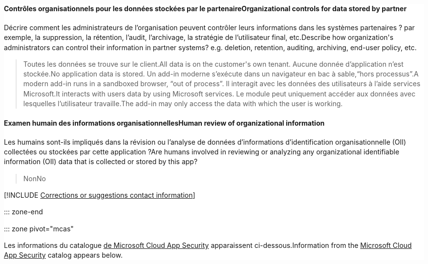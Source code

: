 #### <a name="organizational-controls-for-data-stored-by-partner"></a><span data-ttu-id="d1756-221">Contrôles organisationnels pour les données stockées par le partenaire</span><span class="sxs-lookup"><span data-stu-id="d1756-221">Organizational controls for data stored by partner</span></span>

<span data-ttu-id="d1756-222">Décrire comment les administrateurs de l’organisation peuvent contrôler leurs informations dans les systèmes partenaires ? par exemple, la suppression, la rétention, l’audit, l’archivage, la stratégie de l’utilisateur final, etc.</span><span class="sxs-lookup"><span data-stu-id="d1756-222">Describe how organization's administrators can control their information in partner systems? e.g. deletion, retention, auditing, archiving, end-user policy, etc.</span></span>

><span data-ttu-id="d1756-223">Toutes les données se trouve sur le client.</span><span class="sxs-lookup"><span data-stu-id="d1756-223">All data is on the customer's own tenant.</span></span> <span data-ttu-id="d1756-224">Aucune donnée d’application n’est stockée.</span><span class="sxs-lookup"><span data-stu-id="d1756-224">No application data is stored.</span></span> <span data-ttu-id="d1756-225">Un add-in moderne s’exécute dans un navigateur en bac à sable,&#8220;hors processus&#8221;.</span><span class="sxs-lookup"><span data-stu-id="d1756-225">A modern add-in runs in a sandboxed browser, &#8220;out of process&#8221;.</span></span> <span data-ttu-id="d1756-226">Il interagit avec les données des utilisateurs à l’aide services Microsoft.</span><span class="sxs-lookup"><span data-stu-id="d1756-226">It interacts with users data by using Microsoft services.</span></span> <span data-ttu-id="d1756-227">Le module peut uniquement accéder aux données avec lesquelles l’utilisateur travaille.</span><span class="sxs-lookup"><span data-stu-id="d1756-227">The add-in may only access the data with which the user is working.</span></span>

#### <a name="human-review-of-organizational-information"></a><span data-ttu-id="d1756-228">Examen humain des informations organisationnelles</span><span class="sxs-lookup"><span data-stu-id="d1756-228">Human review of organizational information</span></span>

<span data-ttu-id="d1756-229">Les humains sont-ils impliqués dans la révision ou l’analyse de données d’informations d’identification organisationnelle (OII) collectées ou stockées par cette application ?</span><span class="sxs-lookup"><span data-stu-id="d1756-229">Are humans involved in reviewing or analyzing any organizational identifiable information (OII) data that is collected or stored by this app?</span></span>

><span data-ttu-id="d1756-230">Non</span><span class="sxs-lookup"><span data-stu-id="d1756-230">No</span></span>

[!INCLUDE [Corrections or suggestions contact information](../includes/corrections-or-suggestions.md)]

::: zone-end

::: zone pivot="mcas"

<span data-ttu-id="d1756-231">Les informations du catalogue [de Microsoft Cloud App Security](https://www.microsoft.com/enterprise-mobility-security/cloud-app-security) apparaissent ci-dessous.</span><span class="sxs-lookup"><span data-stu-id="d1756-231">Information from the [Microsoft Cloud App Security](https://www.microsoft.com/enterprise-mobility-security/cloud-app-security) catalog appears below.</span></span>

<iframe height='1020' title='<span data-ttu-id="d1756-232">Microsoft Cloud App Security Informations</span><span class="sxs-lookup"><span data-stu-id="d1756-232">Microsoft Cloud App Security Information</span></span>' src='https://appmcasinfoprod.azurewebsites.net/#/dashboard/35757' frameborder='no' style='width: 100%;'></iframe><span data-ttu-id="d1756-233">
